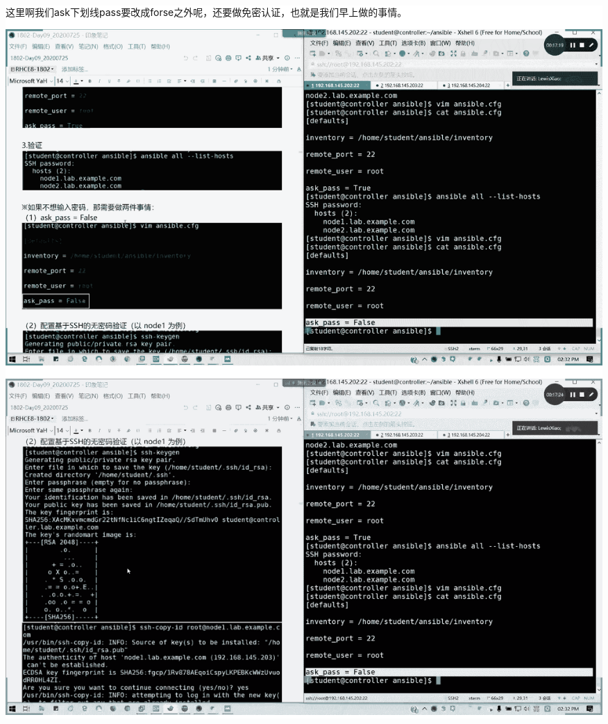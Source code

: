 
这里啊我们ask下划线pass要改成forse之外呢，还要做免密认证，也就是我们早上做的事情。

![](img/c2ba2feed5ed1e890b56580d9fa82337_18.png)

![](img/c2ba2feed5ed1e890b56580d9fa82337_19.png)
